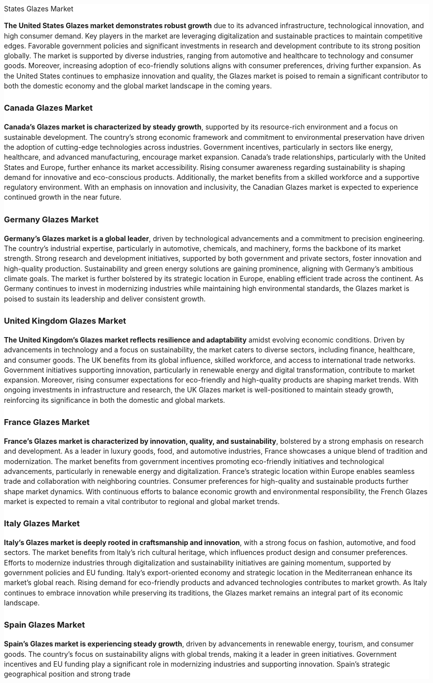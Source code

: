 States Glazes Market</strong></h3><p><strong>The United States Glazes market demonstrates robust growth</strong> due to its advanced infrastructure, technological innovation, and high consumer demand. Key players in the market are leveraging digitalization and sustainable practices to maintain competitive edges. Favorable government policies and significant investments in research and development contribute to its strong position globally. The market is supported by diverse industries, ranging from automotive and healthcare to technology and consumer goods. Moreover, increasing adoption of eco-friendly solutions aligns with consumer preferences, driving further expansion. As the United States continues to emphasize innovation and quality, the Glazes market is poised to remain a significant contributor to both the domestic economy and the global market landscape in the coming years.</p><h3><strong>Canada Glazes Market</strong></h3><p><strong>Canada&rsquo;s Glazes market is characterized by steady growth</strong>, supported by its resource-rich environment and a focus on sustainable development. The country&rsquo;s strong economic framework and commitment to environmental preservation have driven the adoption of cutting-edge technologies across industries. Government incentives, particularly in sectors like energy, healthcare, and advanced manufacturing, encourage market expansion. Canada&rsquo;s trade relationships, particularly with the United States and Europe, further enhance its market accessibility. Rising consumer awareness regarding sustainability is shaping demand for innovative and eco-conscious products. Additionally, the market benefits from a skilled workforce and a supportive regulatory environment. With an emphasis on innovation and inclusivity, the Canadian Glazes market is expected to experience continued growth in the near future.</p><h3><strong>Germany Glazes Market</strong></h3><p><strong>Germany&rsquo;s Glazes market is a global leader</strong>, driven by technological advancements and a commitment to precision engineering. The country&rsquo;s industrial expertise, particularly in automotive, chemicals, and machinery, forms the backbone of its market strength. Strong research and development initiatives, supported by both government and private sectors, foster innovation and high-quality production. Sustainability and green energy solutions are gaining prominence, aligning with Germany&rsquo;s ambitious climate goals. The market is further bolstered by its strategic location in Europe, enabling efficient trade across the continent. As Germany continues to invest in modernizing industries while maintaining high environmental standards, the Glazes market is poised to sustain its leadership and deliver consistent growth.</p><h3><strong>United Kingdom Glazes Market</strong></h3><p><strong>The United Kingdom&rsquo;s Glazes market reflects resilience and adaptability</strong> amidst evolving economic conditions. Driven by advancements in technology and a focus on sustainability, the market caters to diverse sectors, including finance, healthcare, and consumer goods. The UK benefits from its global influence, skilled workforce, and access to international trade networks. Government initiatives supporting innovation, particularly in renewable energy and digital transformation, contribute to market expansion. Moreover, rising consumer expectations for eco-friendly and high-quality products are shaping market trends. With ongoing investments in infrastructure and research, the UK Glazes market is well-positioned to maintain steady growth, reinforcing its significance in both the domestic and global markets.</p><h3><strong>France Glazes Market</strong></h3><p><strong>France&rsquo;s Glazes market is characterized by innovation, quality, and sustainability</strong>, bolstered by a strong emphasis on research and development. As a leader in luxury goods, food, and automotive industries, France showcases a unique blend of tradition and modernization. The market benefits from government incentives promoting eco-friendly initiatives and technological advancements, particularly in renewable energy and digitalization. France&rsquo;s strategic location within Europe enables seamless trade and collaboration with neighboring countries. Consumer preferences for high-quality and sustainable products further shape market dynamics. With continuous efforts to balance economic growth and environmental responsibility, the French Glazes market is expected to remain a vital contributor to regional and global market trends.</p><h3><strong>Italy Glazes Market</strong></h3><p><strong>Italy&rsquo;s Glazes market is deeply rooted in craftsmanship and innovation</strong>, with a strong focus on fashion, automotive, and food sectors. The market benefits from Italy&rsquo;s rich cultural heritage, which influences product design and consumer preferences. Efforts to modernize industries through digitalization and sustainability initiatives are gaining momentum, supported by government policies and EU funding. Italy&rsquo;s export-oriented economy and strategic location in the Mediterranean enhance its market&rsquo;s global reach. Rising demand for eco-friendly products and advanced technologies contributes to market growth. As Italy continues to embrace innovation while preserving its traditions, the Glazes market remains an integral part of its economic landscape.</p><h3><strong>Spain Glazes Market</strong></h3><p><strong>Spain&rsquo;s Glazes market is experiencing steady growth</strong>, driven by advancements in renewable energy, tourism, and consumer goods. The country&rsquo;s focus on sustainability aligns with global trends, making it a leader in green initiatives. Government incentives and EU funding play a significant role in modernizing industries and supporting innovation. Spain&rsquo;s strategic geographical position and strong trade